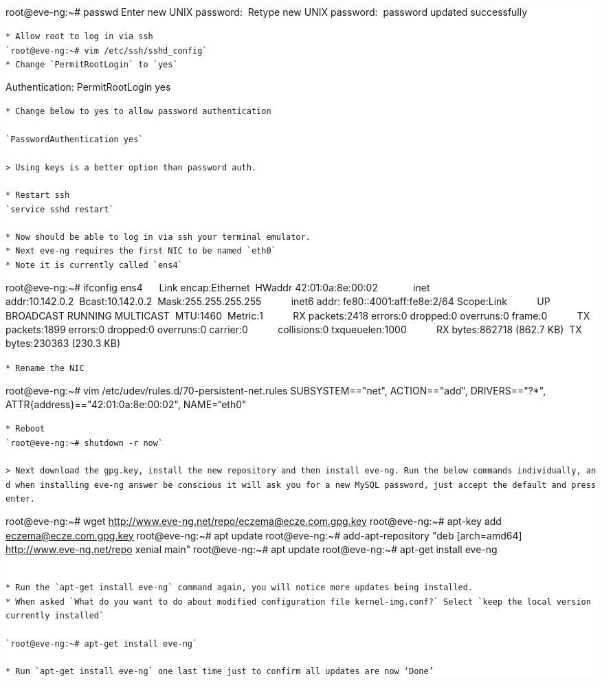 root@eve-ng:~# passwd 
Enter new UNIX password:  
Retype new UNIX password:  
password updated successfully
```
* Allow root to log in via ssh 
`root@eve-ng:~# vim /etc/ssh/sshd_config`
* Change `PermitRootLogin` to `yes` 
```
Authentication:
PermitRootLogin yes
```
* Change below to yes to allow password authentication

`PasswordAuthentication yes`

> Using keys is a better option than password auth.

* Restart ssh 
`service sshd restart` 

* Now should be able to log in via ssh your terminal emulator.  
* Next eve-ng requires the first NIC to be named `eth0` 
* Note it is currently called `ens4`

```
root@eve-ng:~# ifconfig 
ens4      Link encap:Ethernet  HWaddr 42:01:0a:8e:00:02   
          inet addr:10.142.0.2  Bcast:10.142.0.2  Mask:255.255.255.255 
          inet6 addr: fe80::4001:aff:fe8e:2/64 Scope:Link 
          UP BROADCAST RUNNING MULTICAST  MTU:1460  Metric:1 
          RX packets:2418 errors:0 dropped:0 overruns:0 frame:0 
          TX packets:1899 errors:0 dropped:0 overruns:0 carrier:0 
          collisions:0 txqueuelen:1000 
          RX bytes:862718 (862.7 KB)  TX bytes:230363 (230.3 KB) 
```
* Rename the NIC
```
root@eve-ng:~# vim /etc/udev/rules.d/70-persistent-net.rules
SUBSYSTEM=="net", ACTION=="add", DRIVERS=="?*", ATTR{address}=="42:01:0a:8e:00:02", NAME=“eth0" 
```
* Reboot 
`root@eve-ng:~# shutdown -r now`

> Next download the gpg.key, install the new repository and then install eve-ng. Run the below commands individually, and when installing eve-ng answer be conscious it will ask you for a new MySQL password, just accept the default and press enter.

```
root@eve-ng:~# wget http://www.eve-ng.net/repo/eczema@ecze.com.gpg.key 
root@eve-ng:~# apt-key add eczema@ecze.com.gpg.key 
root@eve-ng:~# apt update 
root@eve-ng:~# add-apt-repository "deb [arch=amd64] http://www.eve-ng.net/repo xenial main" 
root@eve-ng:~# apt update 
root@eve-ng:~# apt-get install eve-ng 
```

* Run the `apt-get install eve-ng` command again, you will notice more updates being installed. 
* When asked `What do you want to do about modified configuration file kernel-img.conf?` Select `keep the local version currently installed` 

`root@eve-ng:~# apt-get install eve-ng`

* Run `apt-get install eve-ng` one last time just to confirm all updates are now ‘Done’

```
